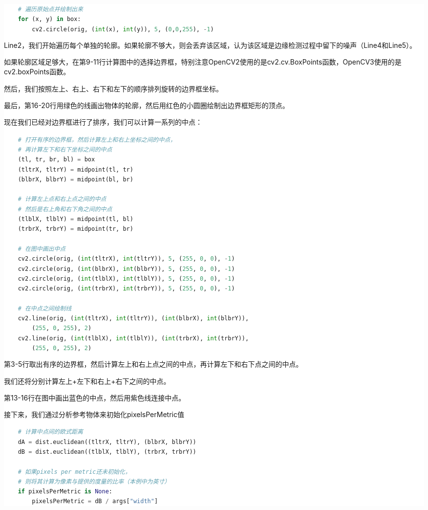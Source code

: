 ```python
    # 遍历原始点并绘制出来
    for (x, y) in box:
        cv2.circle(orig, (int(x), int(y)), 5, (0,0,255), -1)
```

Line2，我们开始遍历每个单独的轮廓。如果轮廓不够大，则会丢弃该区域，认为该区域是边缘检测过程中留下的噪声（Line4和Line5）。

如果轮廓区域足够大，在第9-11行计算图中的选择边界框，特别注意OpenCV2使用的是cv2.cv.BoxPoints函数，OpenCV3使用的是cv2.boxPoints函数。  

然后，我们按照左上、右上、右下和左下的顺序排列旋转的边界框坐标。

最后，第16-20行用绿色的线画出物体的轮廓，然后用红色的小圆圈绘制出边界框矩形的顶点。

现在我们已经对边界框进行了排序，我们可以计算一系列的中点：

```python
    # 打开有序的边界框，然后计算左上和右上坐标之间的中点，
    # 再计算左下和右下坐标之间的中点
	(tl, tr, br, bl) = box
	(tltrX, tltrY) = midpoint(tl, tr)
	(blbrX, blbrY) = midpoint(bl, br)

	# 计算左上点和右上点之间的中点
	# 然后是右上角和右下角之间的中点
	(tlblX, tlblY) = midpoint(tl, bl)
	(trbrX, trbrY) = midpoint(tr, br)

	# 在图中画出中点
	cv2.circle(orig, (int(tltrX), int(tltrY)), 5, (255, 0, 0), -1)
	cv2.circle(orig, (int(blbrX), int(blbrY)), 5, (255, 0, 0), -1)
	cv2.circle(orig, (int(tlblX), int(tlblY)), 5, (255, 0, 0), -1)
	cv2.circle(orig, (int(trbrX), int(trbrY)), 5, (255, 0, 0), -1)

	# 在中点之间绘制线
	cv2.line(orig, (int(tltrX), int(tltrY)), (int(blbrX), int(blbrY)),
		(255, 0, 255), 2)
	cv2.line(orig, (int(tlblX), int(tlblY)), (int(trbrX), int(trbrY)),
		(255, 0, 255), 2)
```

第3-5行取出有序的边界框，然后计算左上和右上点之间的中点，再计算左下和右下点之间的中点。

我们还将分别计算左上+左下和右上+右下之间的中点。

第13-16行在图中画出蓝色的中点，然后用紫色线连接中点。

接下来，我们通过分析参考物体来初始化pixelsPerMetric值

```python
	# 计算中点间的欧式距离
	dA = dist.euclidean((tltrX, tltrY), (blbrX, blbrY))
	dB = dist.euclidean((tlblX, tlblY), (trbrX, trbrY))
 
	# 如果pixels per metric还未初始化，
    # 则将其计算为像素与提供的度量的比率（本例中为英寸）
	if pixelsPerMetric is None:
		pixelsPerMetric = dB / args["width"]
```

